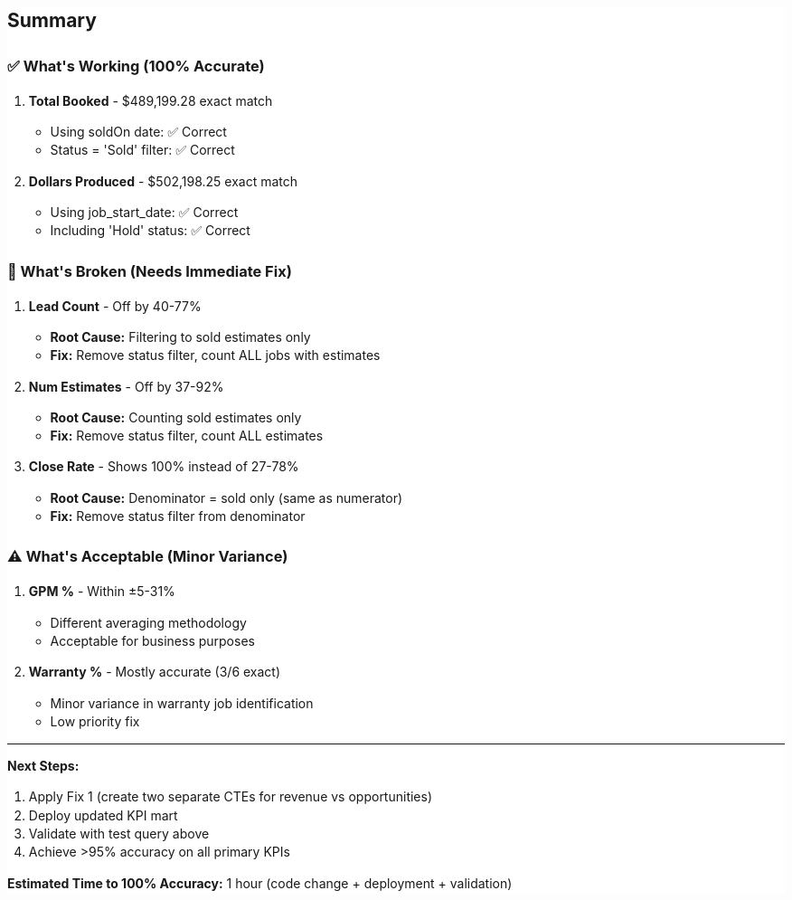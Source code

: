 ## Summary

### ✅ What's Working (100% Accurate)

1. **Total Booked** - $489,199.28 exact match
   - Using soldOn date: ✅ Correct
   - Status = 'Sold' filter: ✅ Correct

2. **Dollars Produced** - $502,198.25 exact match
   - Using job_start_date: ✅ Correct
   - Including 'Hold' status: ✅ Correct

### 🔴 What's Broken (Needs Immediate Fix)

1. **Lead Count** - Off by 40-77%
   - **Root Cause:** Filtering to sold estimates only
   - **Fix:** Remove status filter, count ALL jobs with estimates

2. **Num Estimates** - Off by 37-92%
   - **Root Cause:** Counting sold estimates only
   - **Fix:** Remove status filter, count ALL estimates

3. **Close Rate** - Shows 100% instead of 27-78%
   - **Root Cause:** Denominator = sold only (same as numerator)
   - **Fix:** Remove status filter from denominator

### ⚠️ What's Acceptable (Minor Variance)

1. **GPM %** - Within ±5-31%
   - Different averaging methodology
   - Acceptable for business purposes

2. **Warranty %** - Mostly accurate (3/6 exact)
   - Minor variance in warranty job identification
   - Low priority fix

---

**Next Steps:**
1. Apply Fix 1 (create two separate CTEs for revenue vs opportunities)
2. Deploy updated KPI mart
3. Validate with test query above
4. Achieve >95% accuracy on all primary KPIs

**Estimated Time to 100% Accuracy:** 1 hour (code change + deployment + validation)